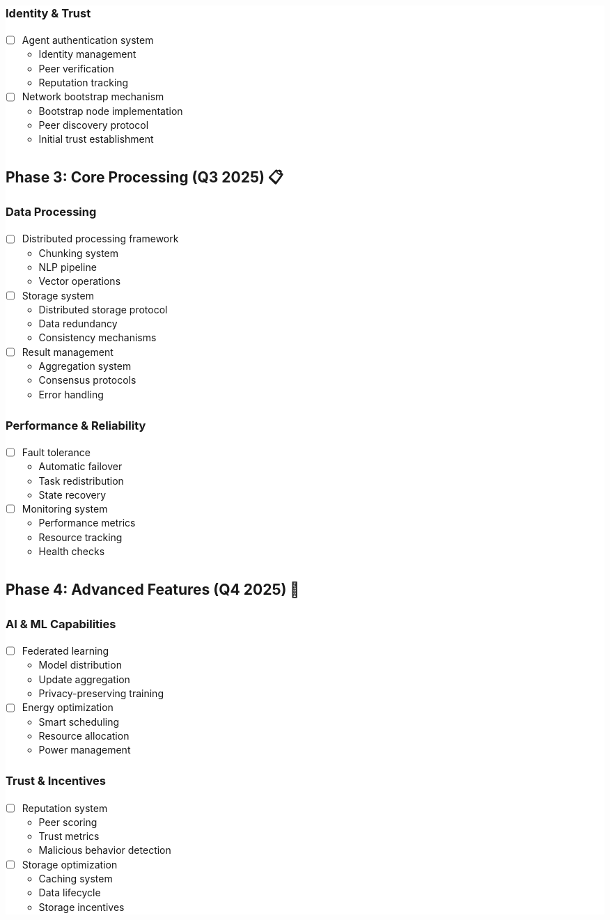 ### Identity & Trust
- [ ] Agent authentication system
  - Identity management
  - Peer verification
  - Reputation tracking
- [ ] Network bootstrap mechanism
  - Bootstrap node implementation
  - Peer discovery protocol
  - Initial trust establishment

## Phase 3: Core Processing (Q3 2025) 📋

### Data Processing
- [ ] Distributed processing framework
  - Chunking system
  - NLP pipeline
  - Vector operations
- [ ] Storage system
  - Distributed storage protocol
  - Data redundancy
  - Consistency mechanisms
- [ ] Result management
  - Aggregation system
  - Consensus protocols
  - Error handling

### Performance & Reliability
- [ ] Fault tolerance
  - Automatic failover
  - Task redistribution
  - State recovery
- [ ] Monitoring system
  - Performance metrics
  - Resource tracking
  - Health checks

## Phase 4: Advanced Features (Q4 2025) 🚀

### AI & ML Capabilities
- [ ] Federated learning
  - Model distribution
  - Update aggregation
  - Privacy-preserving training
- [ ] Energy optimization
  - Smart scheduling
  - Resource allocation
  - Power management

### Trust & Incentives
- [ ] Reputation system
  - Peer scoring
  - Trust metrics
  - Malicious behavior detection
- [ ] Storage optimization
  - Caching system
  - Data lifecycle
  - Storage incentives

